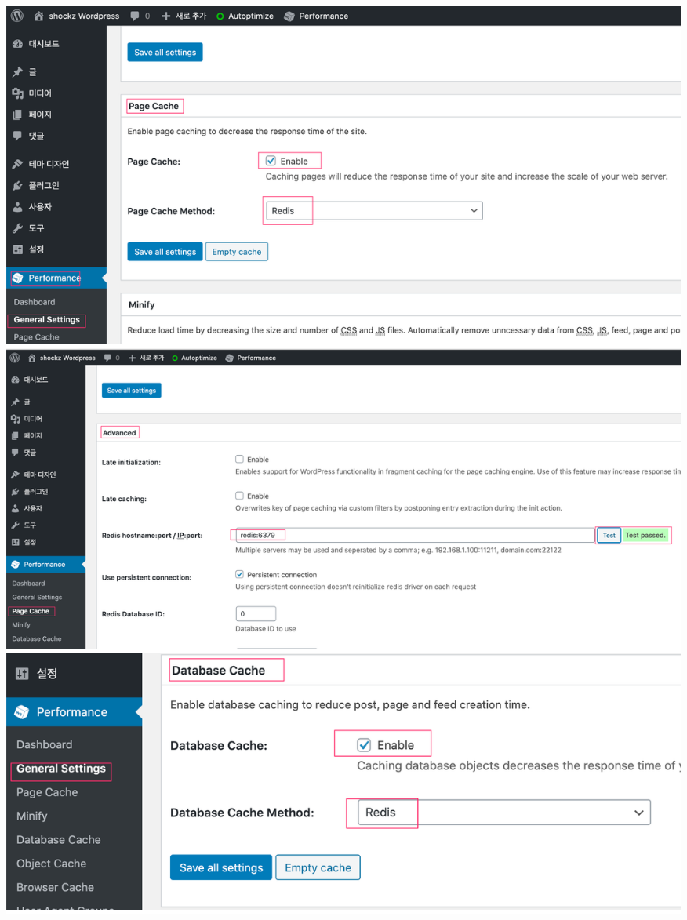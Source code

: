 ![wordpress.redis](./image/wordpress.redis.3.png)
![wordpress.redis](./image/wordpress.redis.4.png)
![wordpress.redis](./image/wordpress.redis.5.png)